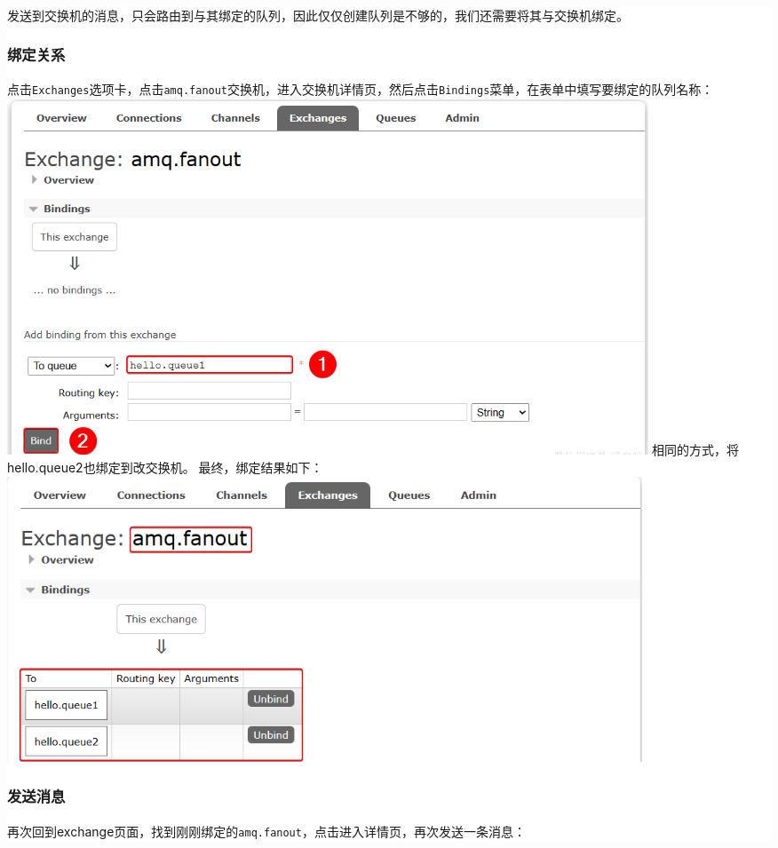 发送到交换机的消息，只会路由到与其绑定的队列，因此仅仅创建队列是不够的，我们还需要将其与交换机绑定。

### 绑定关系
点击`Exchanges`选项卡，点击`amq.fanout`交换机，进入交换机详情页，然后点击`Bindings`菜单，在表单中填写要绑定的队列名称：
![Alt text](image-7.png)
相同的方式，将hello.queue2也绑定到改交换机。
最终，绑定结果如下：
![Alt text](image-8.png)

### 发送消息
再次回到exchange页面，找到刚刚绑定的`amq.fanout`，点击进入详情页，再次发送一条消息：